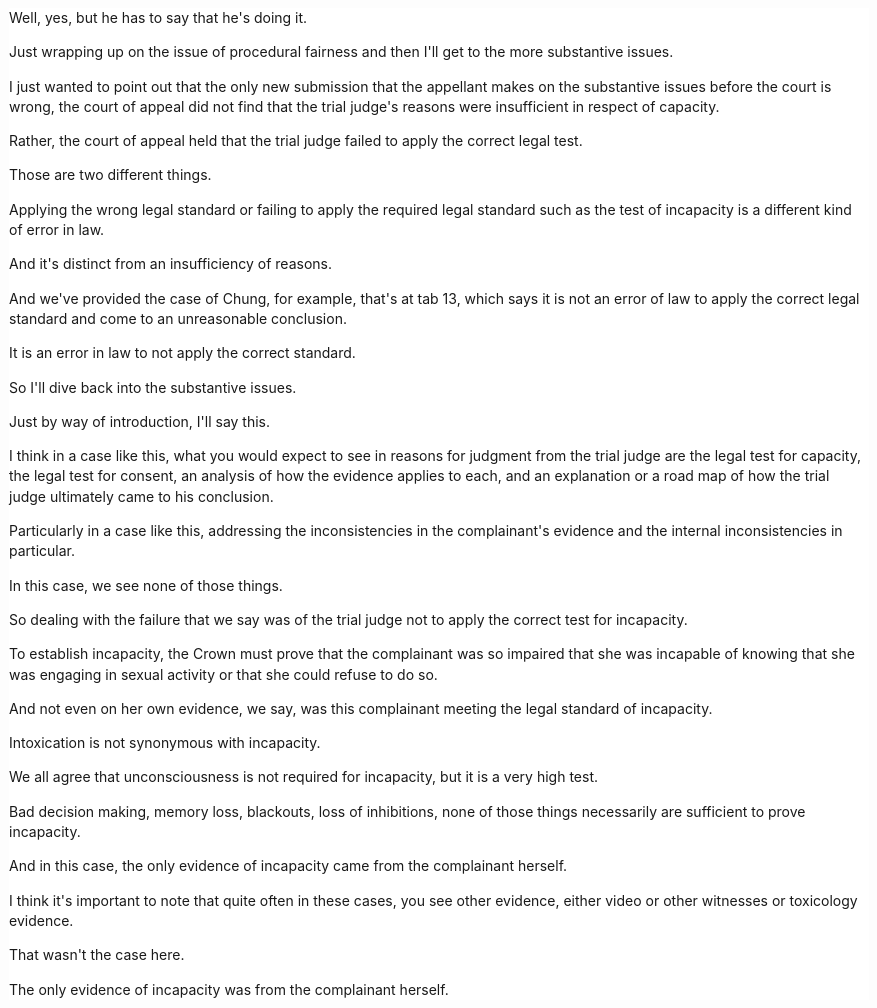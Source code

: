 Well, yes, but he has to say that he's doing it.

Just wrapping up on the issue of procedural fairness and then I'll get to the more substantive issues.

I just wanted to point out that the only new submission that the appellant makes on the substantive issues before the court is wrong, the court of appeal did not find that the trial judge's reasons were insufficient in respect of capacity.

Rather, the court of appeal held that the trial judge failed to apply the correct legal test.

Those are two different things.

Applying the wrong legal standard or failing to apply the required legal standard such as the test of incapacity is a different kind of error in law.

And it's distinct from an insufficiency of reasons.

And we've provided the case of Chung, for example, that's at tab 13, which says it is not an error of law to apply the correct legal standard and come to an unreasonable conclusion.

It is an error in law to not apply the correct standard.

So I'll dive back into the substantive issues.

Just by way of introduction, I'll say this.

I think in a case like this, what you would expect to see in reasons for judgment from the trial judge are the legal test for capacity, the legal test for consent, an analysis of how the evidence applies to each, and an explanation or a road map of how the trial judge ultimately came to his conclusion.

Particularly in a case like this, addressing the inconsistencies in the complainant's evidence and the internal inconsistencies in particular.

In this case, we see none of those things.

So dealing with the failure that we say was of the trial judge not to apply the correct test for incapacity.

To establish incapacity, the Crown must prove that the complainant was so impaired that she was incapable of knowing that she was engaging in sexual activity or that she could refuse to do so.

And not even on her own evidence, we say, was this complainant meeting the legal standard of incapacity.

Intoxication is not synonymous with incapacity.

We all agree that unconsciousness is not required for incapacity, but it is a very high test.

Bad decision making, memory loss, blackouts, loss of inhibitions, none of those things necessarily are sufficient to prove incapacity.

And in this case, the only evidence of incapacity came from the complainant herself.

I think it's important to note that quite often in these cases, you see other evidence, either video or other witnesses or toxicology evidence.

That wasn't the case here.

The only evidence of incapacity was from the complainant herself.
